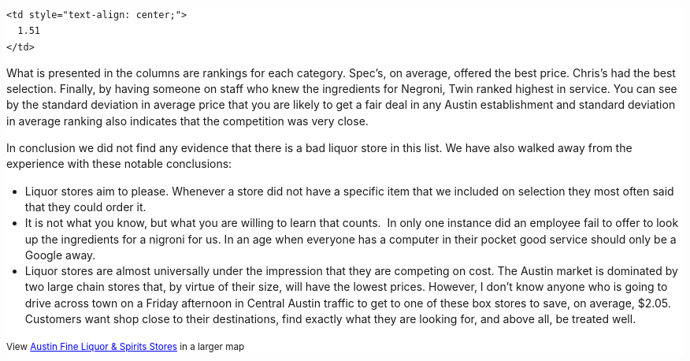     <td style="text-align: center;">
      1.51
    </td>
  </tr>
</table>

What is presented in the columns are rankings for each category. Spec&#8217;s, on average, offered the best price. Chris&#8217;s had the best selection. Finally, by having someone on staff who knew the ingredients for Negroni, Twin ranked highest in service. You can see by the standard deviation in average price that you are likely to get a fair deal in any Austin establishment and standard deviation in average ranking also indicates that the competition was very close.

In conclusion we did not find any evidence that there is a bad liquor store in this list. We have also walked away from the experience with these notable conclusions:

  * <span style="line-height: 13px;">Liquor stores aim to please. Whenever a store did not have a specific item that we included on selection they most often said that they could order it. </span>
  * It is not what you know, but what you are willing to learn that counts.  In only one instance did an employee fail to offer to look up the ingredients for a nigroni for us. In an age when everyone has a computer in their pocket good service should only be a Google away.
  * Liquor stores are almost universally under the impression that they are competing on cost. The Austin market is dominated by two large chain stores that, by virtue of their size, will have the lowest prices. However, I don&#8217;t know anyone who is going to drive across town on a Friday afternoon in Central Austin traffic to get to one of these box stores to save, on average, $2.05. Customers want shop close to their destinations, find exactly what they are looking for, and above all, be treated well.


  
<small>View <a style="color: #0000ff; text-align: left;" href="https://maps.google.com/maps/ms?ie=UTF8&hl=en&oe=UTF8&msa=0&msid=203178814154169052050.0004d6d359e2be9bf28a6&t=m&ll=30.278044,-97.742615&spn=0.222367,0.44632&z=11&source=embed">Austin Fine Liquor & Spirits Stores</a> in a larger map</small>